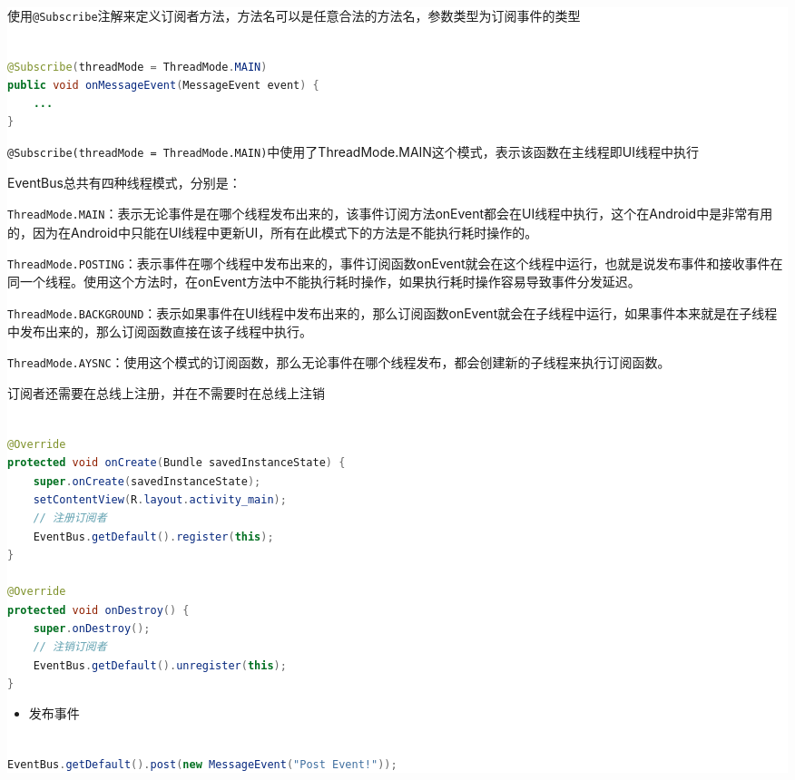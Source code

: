 使用`@Subscribe`注解来定义订阅者方法，方法名可以是任意合法的方法名，参数类型为订阅事件的类型

```java

@Subscribe(threadMode = ThreadMode.MAIN)
public void onMessageEvent(MessageEvent event) {
    ...
}

```

`@Subscribe(threadMode = ThreadMode.MAIN)`中使用了ThreadMode.MAIN这个模式，表示该函数在主线程即UI线程中执行

EventBus总共有四种线程模式，分别是：

`ThreadMode.MAIN`：表示无论事件是在哪个线程发布出来的，该事件订阅方法onEvent都会在UI线程中执行，这个在Android中是非常有用的，因为在Android中只能在UI线程中更新UI，所有在此模式下的方法是不能执行耗时操作的。

`ThreadMode.POSTING`：表示事件在哪个线程中发布出来的，事件订阅函数onEvent就会在这个线程中运行，也就是说发布事件和接收事件在同一个线程。使用这个方法时，在onEvent方法中不能执行耗时操作，如果执行耗时操作容易导致事件分发延迟。

`ThreadMode.BACKGROUND`：表示如果事件在UI线程中发布出来的，那么订阅函数onEvent就会在子线程中运行，如果事件本来就是在子线程中发布出来的，那么订阅函数直接在该子线程中执行。

`ThreadMode.AYSNC`：使用这个模式的订阅函数，那么无论事件在哪个线程发布，都会创建新的子线程来执行订阅函数。


订阅者还需要在总线上注册，并在不需要时在总线上注销

```java

@Override
protected void onCreate(Bundle savedInstanceState) {
    super.onCreate(savedInstanceState);
    setContentView(R.layout.activity_main);
    // 注册订阅者
    EventBus.getDefault().register(this);
}

@Override
protected void onDestroy() {
    super.onDestroy();
    // 注销订阅者
    EventBus.getDefault().unregister(this);
}    


```

* 发布事件

```java

EventBus.getDefault().post(new MessageEvent("Post Event!"));

```











